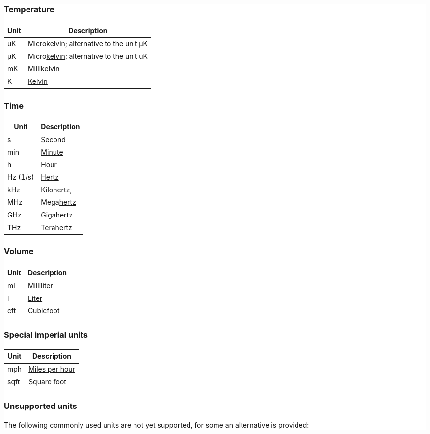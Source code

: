 ### Temperature

| Unit | Description |
| --- | --- |
| uK | Micro[kelvin](https://en.wikipedia.org/wiki/Kelvin); alternative to the unit µK |
| µK | Micro[kelvin](https://en.wikipedia.org/wiki/Kelvin); alternative to the unit uK |
| mK | Milli[kelvin](https://en.wikipedia.org/wiki/Kelvin) |
| K | [Kelvin](https://en.wikipedia.org/wiki/Kelvin) |

### Time

| Unit | Description |
| --- | --- |
| s | [Second](https://en.wikipedia.org/wiki/Second) |
| min | [Minute](https://en.wikipedia.org/wiki/Minute) |
| h | [Hour](https://en.wikipedia.org/wiki/Hour) |
| Hz (1/s) | [Hertz](https://en.wikipedia.org/wiki/Hertz) |
| kHz | Kilo[hertz](https://en.wikipedia.org/wiki/Hertz), |
| MHz | Mega[hertz](https://en.wikipedia.org/wiki/Hertz) |
| GHz | Giga[hertz](https://en.wikipedia.org/wiki/Hertz) |
| THz | Tera[hertz](https://en.wikipedia.org/wiki/Hertz) |

### Volume

| Unit | Description |
| --- | --- |
| ml | Milli[liter](https://en.wikipedia.org/wiki/Litre) |
| l | [Liter](https://en.wikipedia.org/wiki/Litre) |
| cft | Cubic[foot](https://en.wikipedia.org/wiki/Foot_(unit)) |

### Special imperial units

| Unit | Description |
| --- | --- |
| mph | [Miles per hour](https://en.wikipedia.org/wiki/Miles_per_hour) |
| sqft | [Square foot](https://en.wikipedia.org/wiki/Square_foot) |

### Unsupported units

The following commonly used units are not yet supported, for some an alternative is provided:
